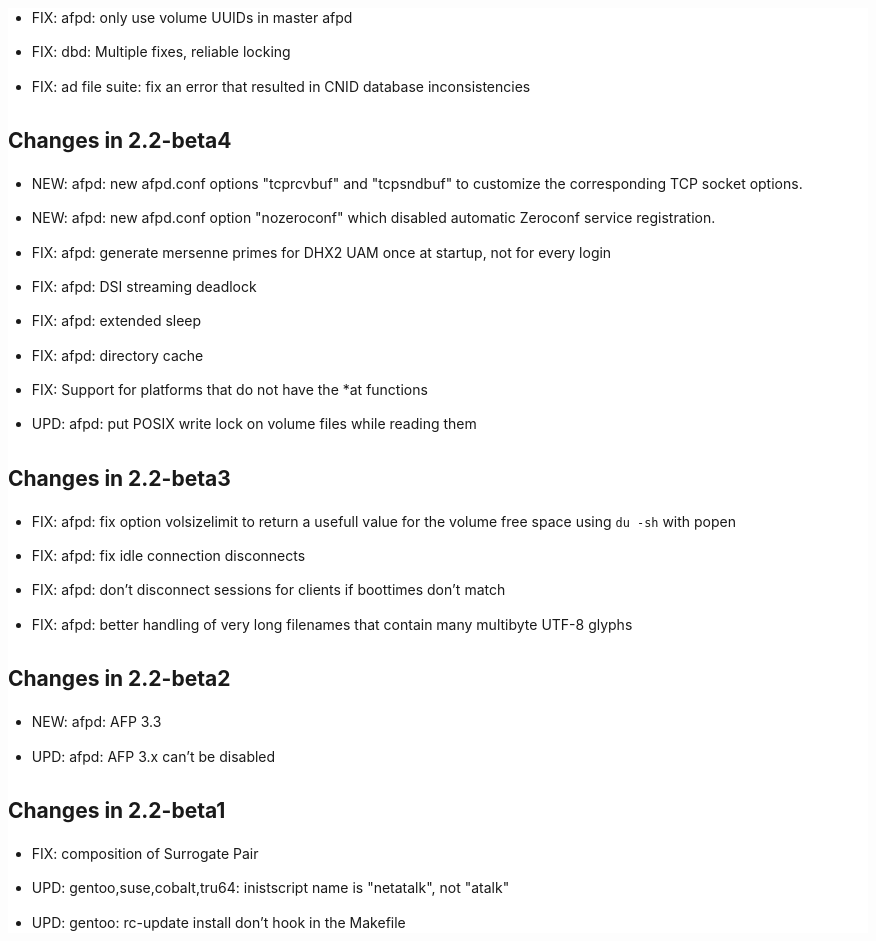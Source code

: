 - FIX: afpd: only use volume UUIDs in master afpd

- FIX: dbd: Multiple fixes, reliable locking

- FIX: ad file suite: fix an error that resulted in CNID database
  inconsistencies

## Changes in 2.2-beta4

- NEW: afpd: new afpd.conf options "tcprcvbuf" and "tcpsndbuf" to
  customize the corresponding TCP socket options.

- NEW: afpd: new afpd.conf option "nozeroconf" which disabled automatic
  Zeroconf service registration.

- FIX: afpd: generate mersenne primes for DHX2 UAM once at startup, not
  for every login

- FIX: afpd: DSI streaming deadlock

- FIX: afpd: extended sleep

- FIX: afpd: directory cache

- FIX: Support for platforms that do not have the \*at functions

- UPD: afpd: put POSIX write lock on volume files while reading them

## Changes in 2.2-beta3

- FIX: afpd: fix option volsizelimit to return a usefull value for the
  volume free space using `du -sh` with
  popen

- FIX: afpd: fix idle connection disconnects

- FIX: afpd: don’t disconnect sessions for clients if boottimes don’t
  match

- FIX: afpd: better handling of very long filenames that contain many
  multibyte UTF-8 glyphs

## Changes in 2.2-beta2

- NEW: afpd: AFP 3.3

- UPD: afpd: AFP 3.x can’t be disabled

## Changes in 2.2-beta1

- FIX: composition of Surrogate Pair

- UPD: gentoo,suse,cobalt,tru64: inistscript name is "netatalk", not
  "atalk"

- UPD: gentoo: rc-update install don’t hook in the Makefile
